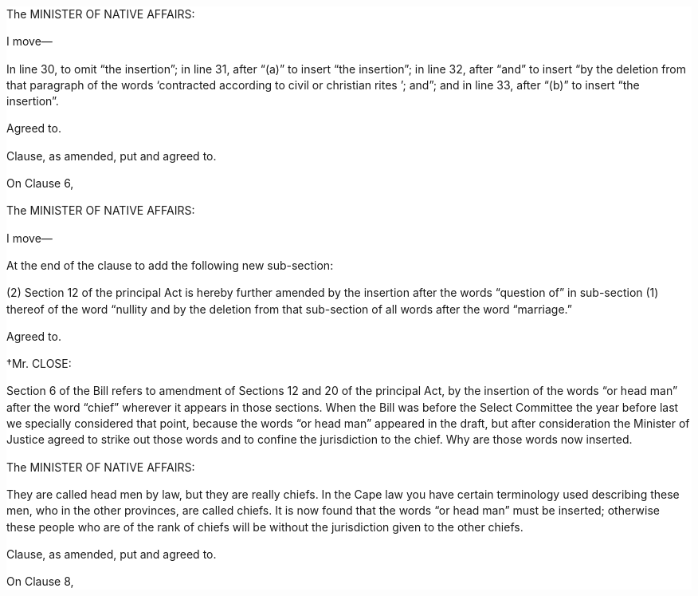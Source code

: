 <from>The <person refersTo="hansard_za">MINISTER OF NATIVE AFFAIRS</person>:</from>

<p>I move&#x2014;</p>

<block name="quote">In line 30, to omit &#x201C;the insertion&#x201D;; in line 31, after &#x201C;(a)&#x201D; to insert &#x201C;the insertion&#x201D;; in line 32, after &#x201C;and&#x201D; to insert &#x201C;by the deletion from that paragraph of the words &#x2018;contracted according to civil or christian rites &#x2019;; and&#x201D;; and in line 33, after &#x201C;(b)&#x201D; to insert &#x201C;the insertion&#x201D;.</block>

<p>Agreed to.</p>

<p>Clause, as amended, put and agreed to.</p>

<p>On Clause 6,</p>

</speech>

<speech by="#minister_of_native_affairs">

<from>The <person refersTo="hansard_za">MINISTER OF NATIVE AFFAIRS</person>:</from>

<p>I move&#x2014;</p>

<block name="quote">At the end of the clause to add the following new sub-section:</block>

<block name="quote">(2) Section 12 of the principal Act is hereby further amended by the insertion after the words &#x201C;question of&#x201D; in sub-section (1) thereof of the word &#x201C;nullity and by the deletion from that sub-section of all words after the word &#x201C;marriage.&#x201D;</block>

<p>Agreed to.</p>

</speech>

<speech by="#close">

<from>&#x2020;Mr. <person refersTo="hansard_za">CLOSE</person>:</from>

<p>Section 6 of the Bill refers to amendment of Sections 12 and 20 of the principal Act, by the insertion of the words &#x201C;or head man&#x201D; after the word &#x201C;chief&#x201D; wherever it appears in those sections. When the Bill was before the Select Committee the year before last we specially considered that point, because the words &#x201C;or head man&#x201D; appeared in the draft, but after consideration the Minister of Justice agreed to strike out those words and to confine the jurisdiction to the chief. Why are those words now inserted.</p>

</speech>

<speech by="#minister_of_native_affairs">

<from>The <person refersTo="hansard_za">MINISTER OF NATIVE AFFAIRS</person>:</from>

<p>They are called head men by law, but they are really chiefs. In the Cape law you have certain terminology used describing these men, who in the other provinces, are called chiefs. It is now found that the words &#x201C;or head man&#x201D; must be inserted; otherwise these people who are of the rank of chiefs will be without the jurisdiction given to the other chiefs.</p>

<p>Clause, as amended, put and agreed to.</p>

<p>On Clause 8,</p>
